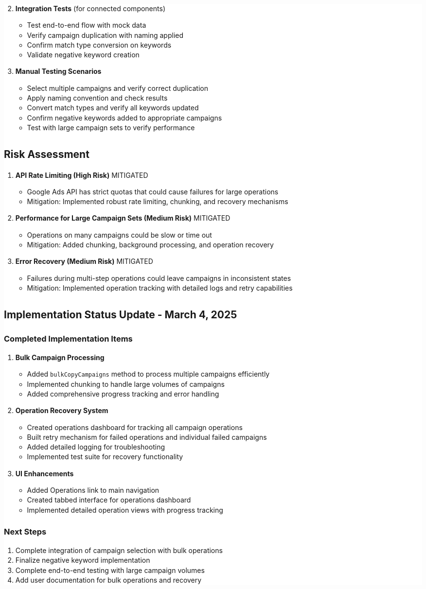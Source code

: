 2. **Integration Tests** (for connected components)  
   - Test end-to-end flow with mock data  
   - Verify campaign duplication with naming applied  
   - Confirm match type conversion on keywords  
   - Validate negative keyword creation

3. **Manual Testing Scenarios**  
   - Select multiple campaigns and verify correct duplication  
   - Apply naming convention and check results  
   - Convert match types and verify all keywords updated  
   - Confirm negative keywords added to appropriate campaigns  
   - Test with large campaign sets to verify performance

## Risk Assessment

1. **API Rate Limiting (High Risk)** MITIGATED  
   - Google Ads API has strict quotas that could cause failures for large operations  
   - Mitigation: Implemented robust rate limiting, chunking, and recovery mechanisms

2. **Performance for Large Campaign Sets (Medium Risk)** MITIGATED  
   - Operations on many campaigns could be slow or time out  
   - Mitigation: Added chunking, background processing, and operation recovery

3. **Error Recovery (Medium Risk)** MITIGATED  
   - Failures during multi-step operations could leave campaigns in inconsistent states  
   - Mitigation: Implemented operation tracking with detailed logs and retry capabilities

## Implementation Status Update - March 4, 2025

### Completed Implementation Items

1. **Bulk Campaign Processing**
   - Added `bulkCopyCampaigns` method to process multiple campaigns efficiently
   - Implemented chunking to handle large volumes of campaigns
   - Added comprehensive progress tracking and error handling

2. **Operation Recovery System**
   - Created operations dashboard for tracking all campaign operations
   - Built retry mechanism for failed operations and individual failed campaigns
   - Added detailed logging for troubleshooting
   - Implemented test suite for recovery functionality

3. **UI Enhancements**
   - Added Operations link to main navigation
   - Created tabbed interface for operations dashboard
   - Implemented detailed operation views with progress tracking

### Next Steps

1. Complete integration of campaign selection with bulk operations
2. Finalize negative keyword implementation
3. Complete end-to-end testing with large campaign volumes
4. Add user documentation for bulk operations and recovery
